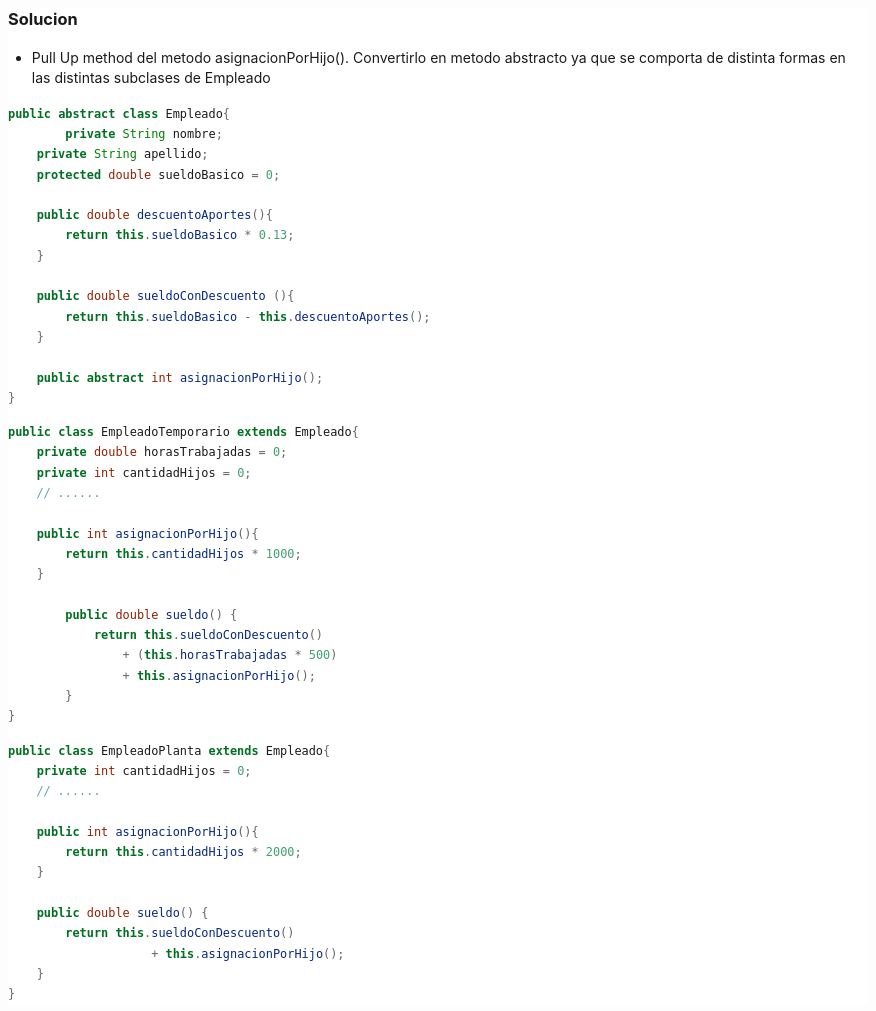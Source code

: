 ### Solucion

- Pull Up method del metodo asignacionPorHijo(). Convertirlo en metodo abstracto ya que se comporta de distinta formas en las distintas subclases de Empleado

```java
public abstract class Empleado{
		private String nombre;
    private String apellido;
    protected double sueldoBasico = 0;
    
    public double descuentoAportes(){
	    return this.sueldoBasico * 0.13;
    }
    
    public double sueldoConDescuento (){
	    return this.sueldoBasico - this.descuentoAportes();
    }
    
    public abstract int asignacionPorHijo();
}
```

```java
public class EmpleadoTemporario extends Empleado{
    private double horasTrabajadas = 0;
    private int cantidadHijos = 0;
    // ......
    
    public int asignacionPorHijo(){
	    return this.cantidadHijos * 1000;
    }
    
		public double sueldo() {
			return this.sueldoConDescuento()
				+ (this.horasTrabajadas * 500) 
				+ this.asignacionPorHijo();
		}
}
```

```java
public class EmpleadoPlanta extends Empleado{
    private int cantidadHijos = 0;
    // ......
    
    public int asignacionPorHijo(){
	    return this.cantidadHijos * 2000;
    }
    
    public double sueldo() {
        return this.sueldoConDescuento()
					+ this.asignacionPorHijo();
    }
}
```
